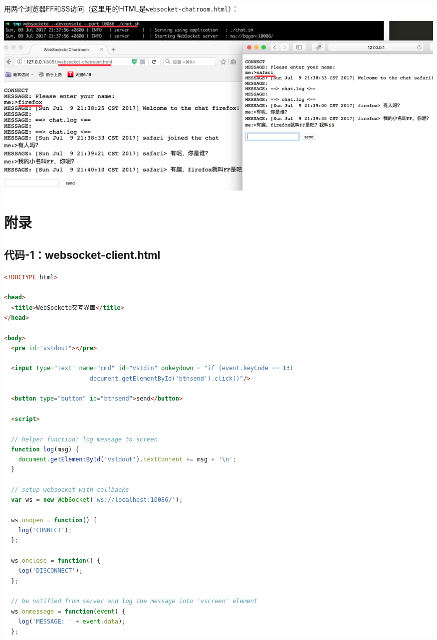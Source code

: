 用两个浏览器FF和SS访问（这里用的HTML是``websocket-chatroom.html``）：

![](assets/img-websocketd-bash-chatroom.png)


# 附录

## 代码-1：websocket-client.html

``` html
<!DOCTYPE html>

<head>
  <title>WebSocketd交互界面</title>
</head>

<body>
  <pre id="vstdout"></pre>

  <input type="text" name="cmd" id="vstdin" onkeydown = "if (event.keyCode == 13)
                        document.getElementById('btnsend').click()"/>

  <button type="button" id="btnsend">send</button>

  <script>

  // helper function: log message to screen
  function log(msg) {
    document.getElementById('vstdout').textContent += msg + '\n';
  }

  // setup websocket with callbacks
  var ws = new WebSocket('ws://localhost:10086/');

  ws.onopen = function() {
    log('CONNECT');
  };

  ws.onclose = function() {
    log('DISCONNECT');
  };

  // be notified from server and log the message into 'vscreen' element
  ws.onmessage = function(event) {
    log('MESSAGE: ' + event.data);
  };
```
